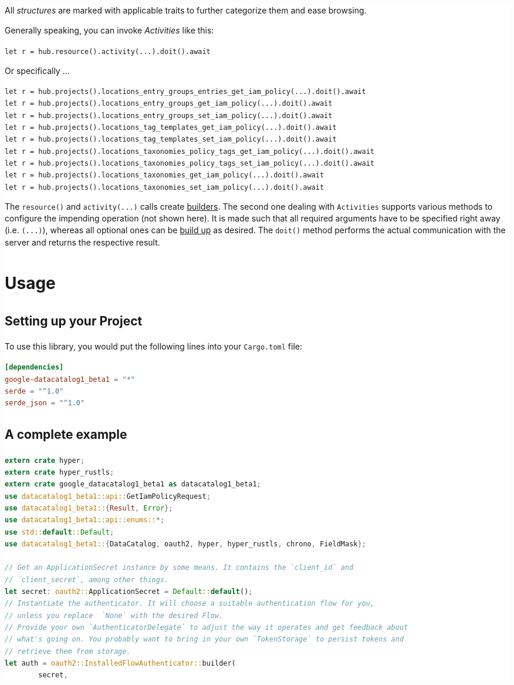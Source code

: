 All *structures* are marked with applicable traits to further categorize them and ease browsing.

Generally speaking, you can invoke *Activities* like this:

```Rust,ignore
let r = hub.resource().activity(...).doit().await
```

Or specifically ...

```ignore
let r = hub.projects().locations_entry_groups_entries_get_iam_policy(...).doit().await
let r = hub.projects().locations_entry_groups_get_iam_policy(...).doit().await
let r = hub.projects().locations_entry_groups_set_iam_policy(...).doit().await
let r = hub.projects().locations_tag_templates_get_iam_policy(...).doit().await
let r = hub.projects().locations_tag_templates_set_iam_policy(...).doit().await
let r = hub.projects().locations_taxonomies_policy_tags_get_iam_policy(...).doit().await
let r = hub.projects().locations_taxonomies_policy_tags_set_iam_policy(...).doit().await
let r = hub.projects().locations_taxonomies_get_iam_policy(...).doit().await
let r = hub.projects().locations_taxonomies_set_iam_policy(...).doit().await
```

The `resource()` and `activity(...)` calls create [builders][builder-pattern]. The second one dealing with `Activities`
supports various methods to configure the impending operation (not shown here). It is made such that all required arguments have to be
specified right away (i.e. `(...)`), whereas all optional ones can be [build up][builder-pattern] as desired.
The `doit()` method performs the actual communication with the server and returns the respective result.

# Usage

## Setting up your Project

To use this library, you would put the following lines into your `Cargo.toml` file:

```toml
[dependencies]
google-datacatalog1_beta1 = "*"
serde = "^1.0"
serde_json = "^1.0"
```

## A complete example

```Rust
extern crate hyper;
extern crate hyper_rustls;
extern crate google_datacatalog1_beta1 as datacatalog1_beta1;
use datacatalog1_beta1::api::GetIamPolicyRequest;
use datacatalog1_beta1::{Result, Error};
use datacatalog1_beta1::api::enums::*;
use std::default::Default;
use datacatalog1_beta1::{DataCatalog, oauth2, hyper, hyper_rustls, chrono, FieldMask};

// Get an ApplicationSecret instance by some means. It contains the `client_id` and
// `client_secret`, among other things.
let secret: oauth2::ApplicationSecret = Default::default();
// Instantiate the authenticator. It will choose a suitable authentication flow for you,
// unless you replace  `None` with the desired Flow.
// Provide your own `AuthenticatorDelegate` to adjust the way it operates and get feedback about
// what's going on. You probably want to bring in your own `TokenStorage` to persist tokens and
// retrieve them from storage.
let auth = oauth2::InstalledFlowAuthenticator::builder(
        secret,
```

[wiki-pod]: http://en.wikipedia.org/wiki/Plain_old_data_structure
[builder-pattern]: http://en.wikipedia.org/wiki/Builder_pattern
[google-go-api]: https://github.com/google/google-api-go-client
[repo-license]: https://github.com/Byron/google-apis-rsblob/main/LICENSE.md
